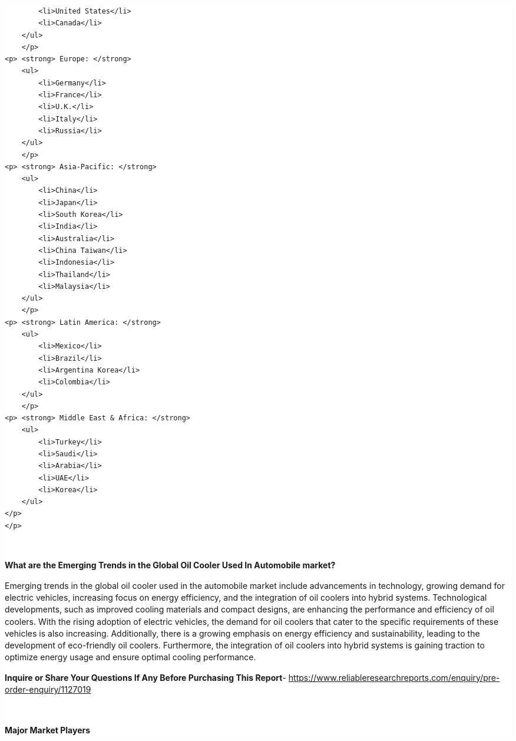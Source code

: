             <li>United States</li>
            <li>Canada</li>
        </ul>
        </p> 
    <p> <strong> Europe: </strong>
        <ul>
            <li>Germany</li>
            <li>France</li>
            <li>U.K.</li>
            <li>Italy</li>
            <li>Russia</li>
        </ul>
        </p> 
    <p> <strong> Asia-Pacific: </strong>
        <ul>
            <li>China</li>
            <li>Japan</li>
            <li>South Korea</li>
            <li>India</li>
            <li>Australia</li>
            <li>China Taiwan</li>
            <li>Indonesia</li>
            <li>Thailand</li>
            <li>Malaysia</li>
        </ul>
        </p> 
    <p> <strong> Latin America: </strong>
        <ul>
            <li>Mexico</li>
            <li>Brazil</li>
            <li>Argentina Korea</li>
            <li>Colombia</li>
        </ul>
        </p> 
    <p> <strong> Middle East & Africa: </strong>
        <ul>
            <li>Turkey</li>
            <li>Saudi</li>
            <li>Arabia</li>
            <li>UAE</li>
            <li>Korea</li>
        </ul>
    </p>
    </p>
<p>&nbsp;</p>
<p><strong>What are the Emerging Trends in the Global Oil Cooler Used In Automobile market?</strong></p>
<p><p>Emerging trends in the global oil cooler used in the automobile market include advancements in technology, growing demand for electric vehicles, increasing focus on energy efficiency, and the integration of oil coolers into hybrid systems. Technological developments, such as improved cooling materials and compact designs, are enhancing the performance and efficiency of oil coolers. With the rising adoption of electric vehicles, the demand for oil coolers that cater to the specific requirements of these vehicles is also increasing. Additionally, there is a growing emphasis on energy efficiency and sustainability, leading to the development of eco-friendly oil coolers. Furthermore, the integration of oil coolers into hybrid systems is gaining traction to optimize energy usage and ensure optimal cooling performance.</p></p>
<p><strong>Inquire or Share Your Questions If Any Before Purchasing This Report</strong>- <a href="https://www.reliableresearchreports.com/enquiry/pre-order-enquiry/1127019">https://www.reliableresearchreports.com/enquiry/pre-order-enquiry/1127019</a></p>
<p>&nbsp;</p>
<p><strong>Major Market Players</strong></p>